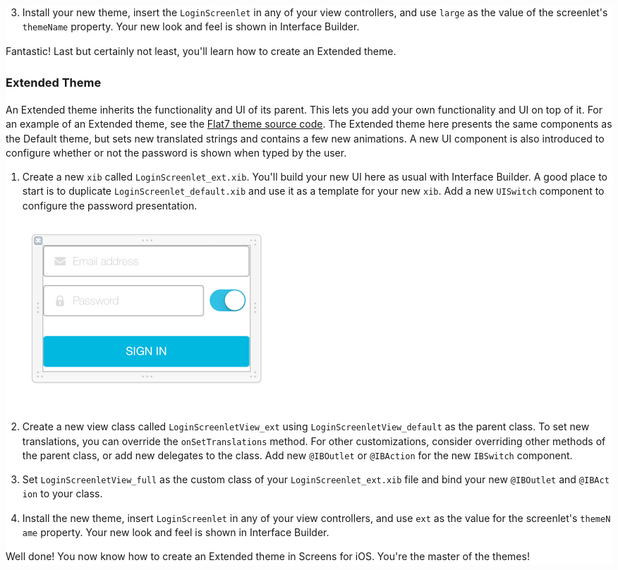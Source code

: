 3. Install your new theme, insert the `LoginScreenlet` in any of your view 
   controllers, and use `large` as the value of the screenlet's `themeName` 
   property. Your new look and feel is shown in Interface Builder.
    
Fantastic! Last but certainly not least, you'll learn how to create an Extended 
theme.

### Extended Theme [](id=extended-theme)

An Extended theme inherits the functionality and UI of its parent. This lets you
add your own functionality and UI on top of it. For an example of an Extended 
theme, see the [Flat7 theme source code](https://github.com/liferay/liferay-screens/tree/master/ios/Library/Themes/Flat7). 
The Extended theme here presents the same components as the Default theme, but 
sets new translated strings and contains a few new animations. A new UI 
component is also introduced to configure whether or not the password is shown 
when typed by the user.

1. Create a new `xib` called `LoginScreenlet_ext.xib`. You'll build your new UI 
   here as usual with Interface Builder. A good place to start is to duplicate 
   `LoginScreenlet_default.xib` and use it as a template for your new `xib`. 
   Add a new `UISwitch` component to configure the password presentation.

    ![Figure 3: New xib for extended theme](../../images/screens-ios-xcode-ext-theme.png)

2. Create a new view class called `LoginScreenletView_ext` using 
   `LoginScreenletView_default` as the parent class. To set new translations, 
   you can override the `onSetTranslations` method. For other customizations, 
   consider overriding other methods of the parent class, or add new delegates 
   to the class. Add new `@IBOutlet` or `@IBAction` for the new `IBSwitch` 
   component.

3. Set `LoginScreenletView_full` as the custom class of your 
   `LoginScreenlet_ext.xib` file and bind your new `@IBOutlet` and `@IBAction` 
   to your class.

4. Install the new theme, insert `LoginScreenlet` in any of your view 
   controllers, and use `ext` as the value for the screenlet's `themeName` 
   property. Your new look and feel is shown in Interface Builder.
    
Well done! You now know how to create an Extended theme in Screens for iOS. 
You're the master of the themes!
